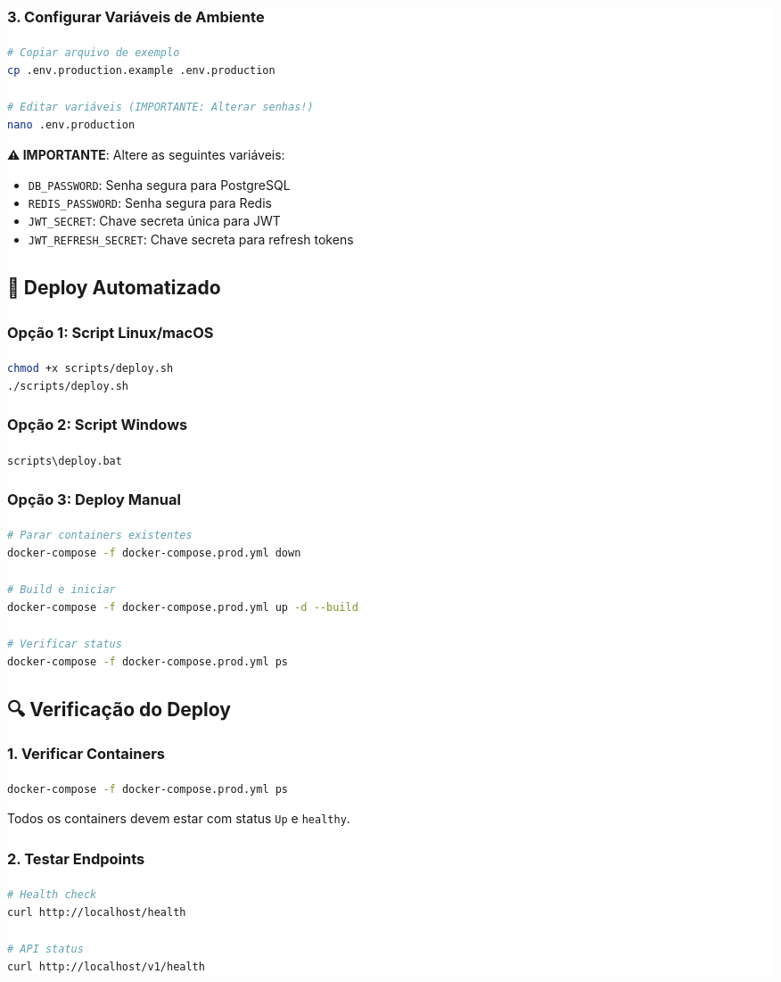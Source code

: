 ### 3. Configurar Variáveis de Ambiente

```bash
# Copiar arquivo de exemplo
cp .env.production.example .env.production

# Editar variáveis (IMPORTANTE: Alterar senhas!)
nano .env.production
```

**⚠️ IMPORTANTE**: Altere as seguintes variáveis:
- `DB_PASSWORD`: Senha segura para PostgreSQL
- `REDIS_PASSWORD`: Senha segura para Redis
- `JWT_SECRET`: Chave secreta única para JWT
- `JWT_REFRESH_SECRET`: Chave secreta para refresh tokens

## 🚀 Deploy Automatizado

### Opção 1: Script Linux/macOS
```bash
chmod +x scripts/deploy.sh
./scripts/deploy.sh
```

### Opção 2: Script Windows
```cmd
scripts\deploy.bat
```

### Opção 3: Deploy Manual
```bash
# Parar containers existentes
docker-compose -f docker-compose.prod.yml down

# Build e iniciar
docker-compose -f docker-compose.prod.yml up -d --build

# Verificar status
docker-compose -f docker-compose.prod.yml ps
```

## 🔍 Verificação do Deploy

### 1. Verificar Containers
```bash
docker-compose -f docker-compose.prod.yml ps
```

Todos os containers devem estar com status `Up` e `healthy`.

### 2. Testar Endpoints
```bash
# Health check
curl http://localhost/health

# API status
curl http://localhost/v1/health
```
